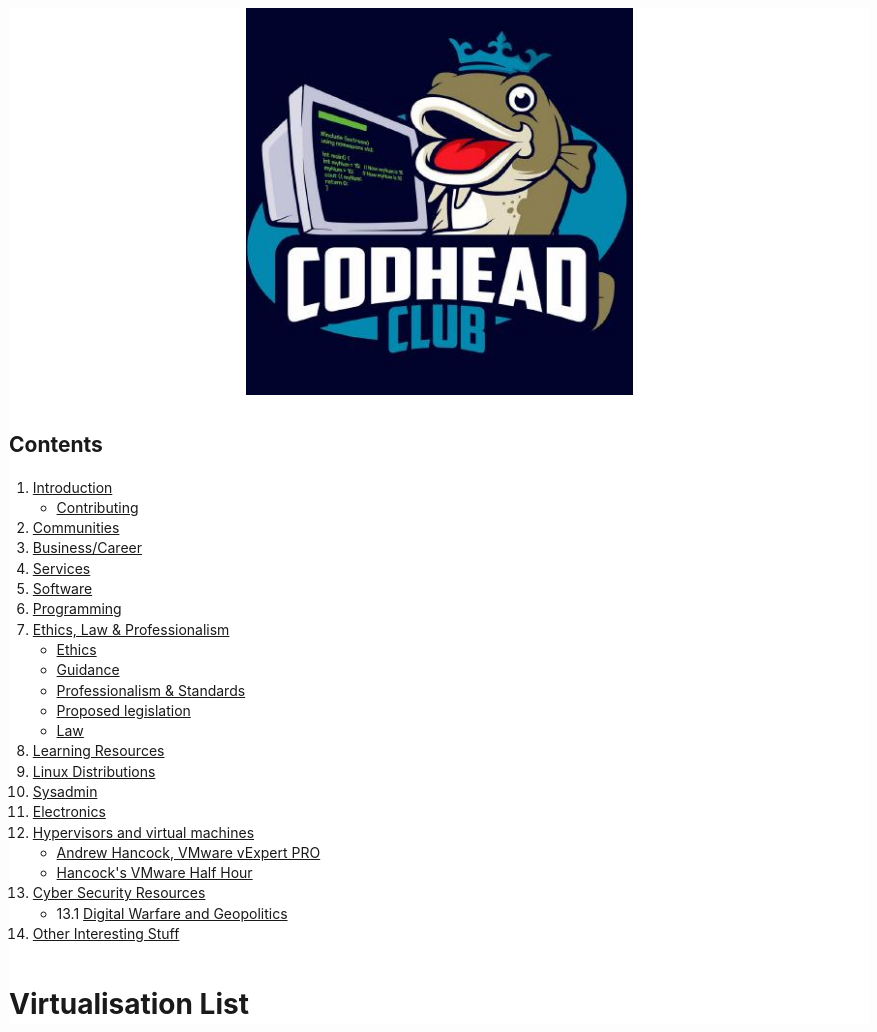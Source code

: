 <div align="center">
<img style="width:45%" src="imgs/tcclogo.jpg" />
</div>

## Contents

1. [Introduction](README.md#introduction)
   - [Contributing](README.md##contributing)
2. [Communities](Communities.md)
3. [Business/Career](Communities.md#business)
4. [Services](README.md#services)
5. [Software](README.md#software)
6. [Programming](Programming.md)
7. [Ethics, Law & Professionalism](Ethics_Law_Professionalism.md)
   - [Ethics](Ethics_Law_Professionalism.md#ethics)
   - [Guidance](Ethics_Law_Professionalism.md#guidance)
   - [Professionalism & Standards](Ethics_Law_Professionalism.md#standards)
   - [Proposed legislation](Ethics_Law_Professionalism.md#proposed)
   - [Law](Ethics_Law_Professionalism.md#law)
8. [Learning Resources](README.md#education)
9. [Linux Distributions](Sysadmin.md#linux)
10. [Sysadmin](Sysadmin.md)
11. [Electronics](Electronics.md)
12. [Hypervisors and virtual machines](Virtualisation.md#virtualisation)
    - [Andrew Hancock, VMware vExpert PRO](Virtualisation.md#andrewhancock)
    - [Hancock's VMware Half Hour](Virtualisation.md#hancocksvmwarehalfhour)
13. [Cyber Security Resources](CyberSecurity.md)
    - 13.1 [Digital Warfare and Geopolitics](DigitalWarfareGeoPolitics.md)
14. [Other Interesting Stuff](README.md#misc)

# Virtualisation List
